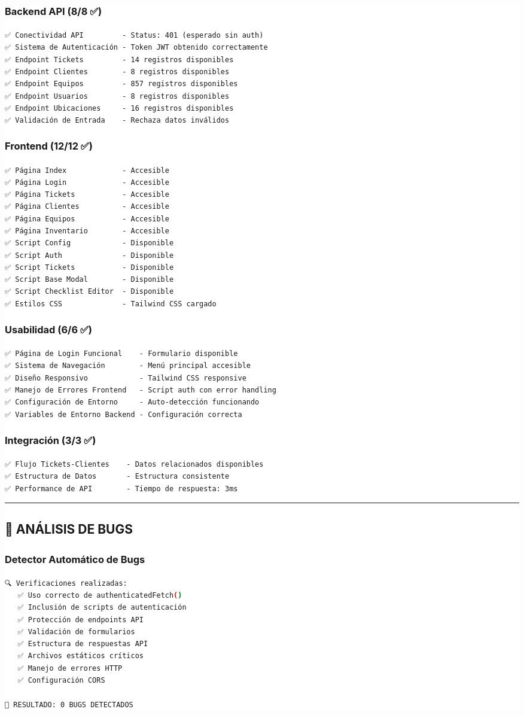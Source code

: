 ### **Backend API (8/8 ✅)**
```
✅ Conectividad API         - Status: 401 (esperado sin auth)
✅ Sistema de Autenticación - Token JWT obtenido correctamente
✅ Endpoint Tickets         - 14 registros disponibles
✅ Endpoint Clientes        - 8 registros disponibles
✅ Endpoint Equipos         - 857 registros disponibles
✅ Endpoint Usuarios        - 8 registros disponibles
✅ Endpoint Ubicaciones     - 16 registros disponibles
✅ Validación de Entrada    - Rechaza datos inválidos
```

### **Frontend (12/12 ✅)**
```
✅ Página Index             - Accesible
✅ Página Login             - Accesible
✅ Página Tickets           - Accesible
✅ Página Clientes          - Accesible
✅ Página Equipos           - Accesible
✅ Página Inventario        - Accesible
✅ Script Config            - Disponible
✅ Script Auth              - Disponible
✅ Script Tickets           - Disponible
✅ Script Base Modal        - Disponible
✅ Script Checklist Editor  - Disponible
✅ Estilos CSS              - Tailwind CSS cargado
```

### **Usabilidad (6/6 ✅)**
```
✅ Página de Login Funcional    - Formulario disponible
✅ Sistema de Navegación        - Menú principal accesible
✅ Diseño Responsivo            - Tailwind CSS responsive
✅ Manejo de Errores Frontend   - Script auth con error handling
✅ Configuración de Entorno     - Auto-detección funcionando
✅ Variables de Entorno Backend - Configuración correcta
```

### **Integración (3/3 ✅)**
```
✅ Flujo Tickets-Clientes    - Datos relacionados disponibles
✅ Estructura de Datos       - Estructura consistente
✅ Performance de API        - Tiempo de respuesta: 3ms
```

---

## 🐛 ANÁLISIS DE BUGS

### **Detector Automático de Bugs**
```bash
🔍 Verificaciones realizadas:
   ✅ Uso correcto de authenticatedFetch()
   ✅ Inclusión de scripts de autenticación
   ✅ Protección de endpoints API
   ✅ Validación de formularios
   ✅ Estructura de respuestas API
   ✅ Archivos estáticos críticos
   ✅ Manejo de errores HTTP
   ✅ Configuración CORS

🎉 RESULTADO: 0 BUGS DETECTADOS
```

